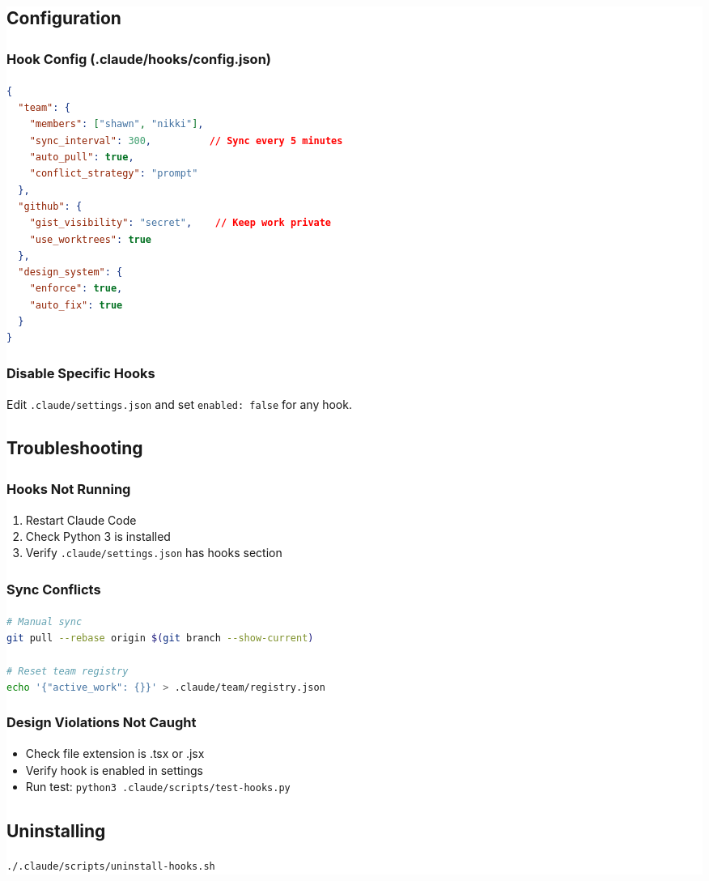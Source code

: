 ## Configuration

### Hook Config (.claude/hooks/config.json)
```json
{
  "team": {
    "members": ["shawn", "nikki"],
    "sync_interval": 300,          // Sync every 5 minutes
    "auto_pull": true,
    "conflict_strategy": "prompt"
  },
  "github": {
    "gist_visibility": "secret",    // Keep work private
    "use_worktrees": true
  },
  "design_system": {
    "enforce": true,
    "auto_fix": true
  }
}
```

### Disable Specific Hooks
Edit `.claude/settings.json` and set `enabled: false` for any hook.

## Troubleshooting

### Hooks Not Running
1. Restart Claude Code
2. Check Python 3 is installed
3. Verify `.claude/settings.json` has hooks section

### Sync Conflicts
```bash
# Manual sync
git pull --rebase origin $(git branch --show-current)

# Reset team registry
echo '{"active_work": {}}' > .claude/team/registry.json
```

### Design Violations Not Caught
- Check file extension is .tsx or .jsx
- Verify hook is enabled in settings
- Run test: `python3 .claude/scripts/test-hooks.py`

## Uninstalling

```bash
./.claude/scripts/uninstall-hooks.sh
```
